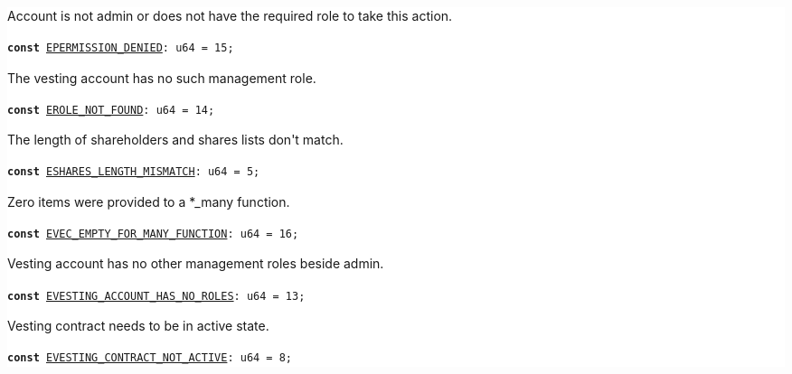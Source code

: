 

<a id="0x1_vesting_EPERMISSION_DENIED"></a>

Account is not admin or does not have the required role to take this action.


<pre><code><b>const</b> <a href="vesting.md#0x1_vesting_EPERMISSION_DENIED">EPERMISSION_DENIED</a>: u64 = 15;
</code></pre>



<a id="0x1_vesting_EROLE_NOT_FOUND"></a>

The vesting account has no such management role.


<pre><code><b>const</b> <a href="vesting.md#0x1_vesting_EROLE_NOT_FOUND">EROLE_NOT_FOUND</a>: u64 = 14;
</code></pre>



<a id="0x1_vesting_ESHARES_LENGTH_MISMATCH"></a>

The length of shareholders and shares lists don't match.


<pre><code><b>const</b> <a href="vesting.md#0x1_vesting_ESHARES_LENGTH_MISMATCH">ESHARES_LENGTH_MISMATCH</a>: u64 = 5;
</code></pre>



<a id="0x1_vesting_EVEC_EMPTY_FOR_MANY_FUNCTION"></a>

Zero items were provided to a *_many function.


<pre><code><b>const</b> <a href="vesting.md#0x1_vesting_EVEC_EMPTY_FOR_MANY_FUNCTION">EVEC_EMPTY_FOR_MANY_FUNCTION</a>: u64 = 16;
</code></pre>



<a id="0x1_vesting_EVESTING_ACCOUNT_HAS_NO_ROLES"></a>

Vesting account has no other management roles beside admin.


<pre><code><b>const</b> <a href="vesting.md#0x1_vesting_EVESTING_ACCOUNT_HAS_NO_ROLES">EVESTING_ACCOUNT_HAS_NO_ROLES</a>: u64 = 13;
</code></pre>



<a id="0x1_vesting_EVESTING_CONTRACT_NOT_ACTIVE"></a>

Vesting contract needs to be in active state.


<pre><code><b>const</b> <a href="vesting.md#0x1_vesting_EVESTING_CONTRACT_NOT_ACTIVE">EVESTING_CONTRACT_NOT_ACTIVE</a>: u64 = 8;
</code></pre>


